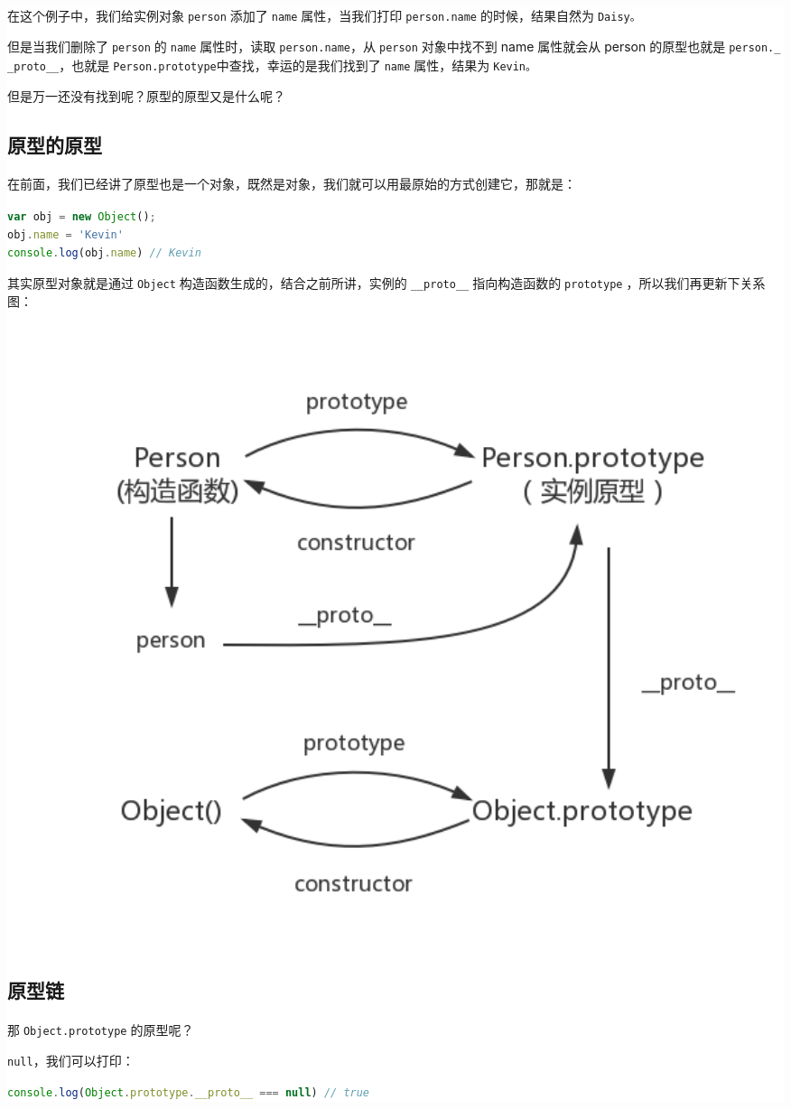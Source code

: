 在这个例子中，我们给实例对象 `person` 添加了 `name` 属性，当我们打印 `person.name` 的时候，结果自然为 `Daisy。`

但是当我们删除了 `person` 的 `name` 属性时，读取 `person.name`，从 `person` 对象中找不到 name 属性就会从 person 的原型也就是 `person.__proto__`，也就是 `Person.prototype`中查找，幸运的是我们找到了 `name` 属性，结果为 `Kevin。`

但是万一还没有找到呢？原型的原型又是什么呢？

## 原型的原型

在前面，我们已经讲了原型也是一个对象，既然是对象，我们就可以用最原始的方式创建它，那就是：

```js
var obj = new Object();
obj.name = 'Kevin'
console.log(obj.name) // Kevin
```

其实原型对象就是通过 `Object` 构造函数生成的，结合之前所讲，实例的 `__proto__` 指向构造函数的 `prototype` ，所以我们再更新下关系图：

<img src="../assets/4.png" style="display: flex; margin: auto; width: 100%;"/>

## 原型链

那 `Object.prototype` 的原型呢？

`null`，我们可以打印：

```js
console.log(Object.prototype.__proto__ === null) // true
```
